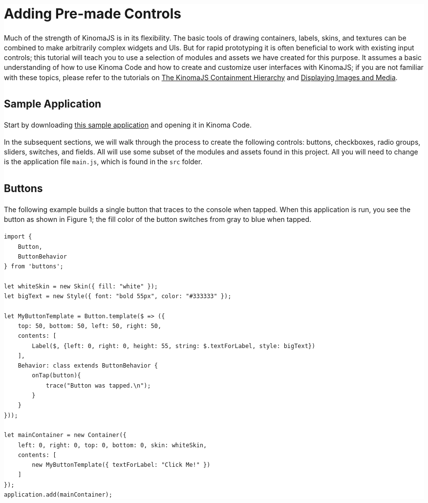 # Adding Pre-made Controls 

Much of the strength of KinomaJS is in its flexibility. The basic tools of drawing containers, labels, skins, and textures can be combined to make arbitrarily complex widgets and UIs. But for rapid prototyping it is often beneficial to work with existing input controls; this tutorial will teach you to use a selection of modules and assets we have created for this purpose. It assumes a basic understanding of how to use Kinoma Code and how to create and customize user interfaces with KinomaJS; if you are not familiar with these topics, please refer to the tutorials on [The KinomaJS Containment Hierarchy](../containment-hierarchy) and [Displaying Images and Media](../images-media).

## Sample Application

Start by downloading <a href="../content/controls.zip" download>this sample application</a> and opening it in Kinoma Code. 

In the subsequent sections, we will walk through the process to create the following controls: buttons, checkboxes, radio groups, sliders, switches, and fields. All will use some subset of the modules and assets found in this project. All you will need to change is the application file `main.js`, which is found in the `src` folder.

## Buttons

The following example builds a single button that traces to the console when tapped. When this application is run, you see the button as shown in Figure 1; the fill color of the button switches from gray to blue when tapped.

```
import { 
	Button,
	ButtonBehavior 
} from 'buttons';

let whiteSkin = new Skin({ fill: "white" });
let bigText = new Style({ font: "bold 55px", color: "#333333" });

let MyButtonTemplate = Button.template($ => ({
    top: 50, bottom: 50, left: 50, right: 50,
    contents: [
        Label($, {left: 0, right: 0, height: 55, string: $.textForLabel, style: bigText})
    ],
    Behavior: class extends ButtonBehavior {
        onTap(button){
            trace("Button was tapped.\n");
        }
    }
}));

let mainContainer = new Container({
	left: 0, right: 0, top: 0, bottom: 0, skin: whiteSkin,
	contents: [
		new MyButtonTemplate({ textForLabel: "Click Me!" })
	]
});
application.add(mainContainer);
```
